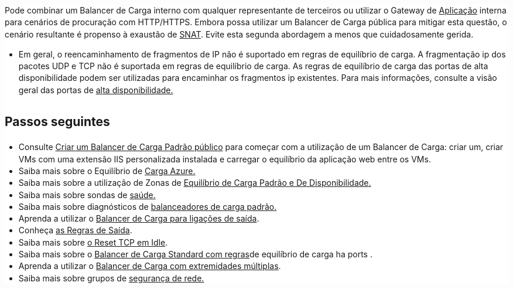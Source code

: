   Pode combinar um Balancer de Carga interno com qualquer representante de terceiros ou utilizar o Gateway de [Aplicação](../application-gateway/application-gateway-introduction.md) interna para cenários de procuração com HTTP/HTTPS. Embora possa utilizar um Balancer de Carga pública para mitigar esta questão, o cenário resultante é propenso à exaustão de [SNAT](load-balancer-outbound-connections.md#snat). Evite esta segunda abordagem a menos que cuidadosamente gerida.

- Em geral, o reencaminhamento de fragmentos de IP não é suportado em regras de equilíbrio de carga. A fragmentação ip dos pacotes UDP e TCP não é suportada em regras de equilíbrio de carga. As regras de equilíbrio de carga das portas de alta disponibilidade podem ser utilizadas para encaminhar os fragmentos ip existentes. Para mais informações, consulte a visão geral das portas de [alta disponibilidade.](load-balancer-ha-ports-overview.md)

## <a name="next-steps"></a>Passos seguintes

- Consulte [Criar um Balancer de Carga Padrão público](quickstart-load-balancer-standard-public-portal.md) para começar com a utilização de um Balancer de Carga: criar um, criar VMs com uma extensão IIS personalizada instalada e carregar o equilíbrio da aplicação web entre os VMs.
- Saiba mais sobre o Equilíbrio de [Carga Azure.](load-balancer-overview.md)
- Saiba mais sobre a utilização de Zonas de [Equilíbrio de Carga Padrão e De Disponibilidade.](load-balancer-standard-availability-zones.md)
- Saiba mais sobre sondas de [saúde.](load-balancer-custom-probe-overview.md)
- Saiba mais sobre diagnósticos de [balanceadores de carga padrão.](load-balancer-standard-diagnostics.md)
- Aprenda a utilizar o [Balancer de Carga para ligações de saída](load-balancer-outbound-connections.md).
- Conheça [as Regras de Saída](load-balancer-outbound-rules-overview.md).
- Saiba mais sobre [o Reset TCP em Idle](load-balancer-tcp-reset.md).
- Saiba mais sobre o [Balancer de Carga Standard com regras](load-balancer-ha-ports-overview.md)de equilíbrio de carga ha ports .
- Aprenda a utilizar o [Balancer de Carga com extremidades múltiplas](load-balancer-multivip-overview.md).
- Saiba mais sobre grupos de [segurança de rede.](../virtual-network/security-overview.md)
